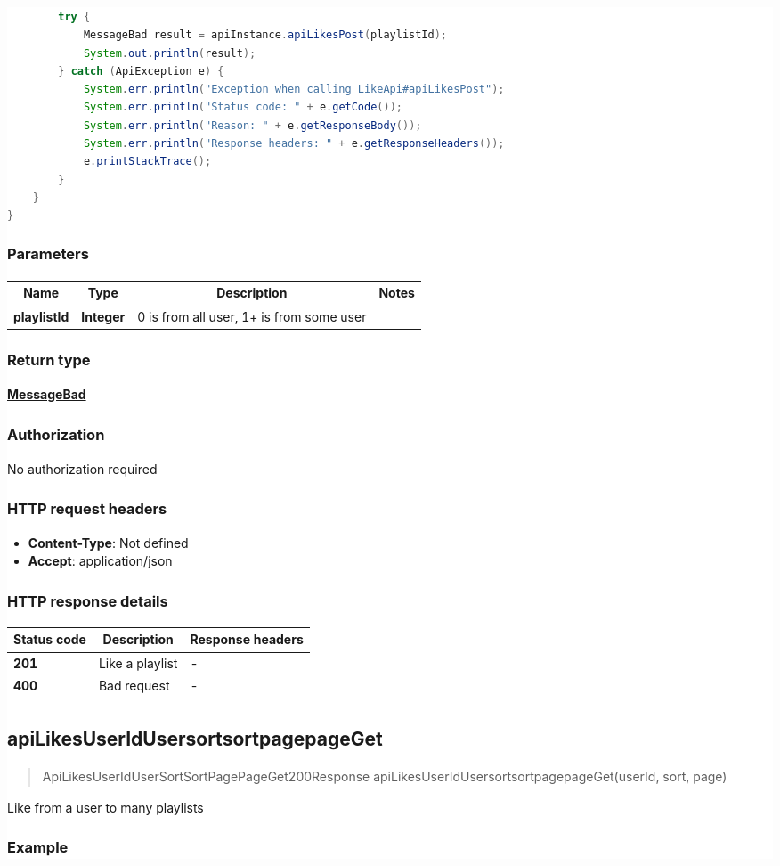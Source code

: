 ```java
        try {
            MessageBad result = apiInstance.apiLikesPost(playlistId);
            System.out.println(result);
        } catch (ApiException e) {
            System.err.println("Exception when calling LikeApi#apiLikesPost");
            System.err.println("Status code: " + e.getCode());
            System.err.println("Reason: " + e.getResponseBody());
            System.err.println("Response headers: " + e.getResponseHeaders());
            e.printStackTrace();
        }
    }
}
```

### Parameters


| Name | Type | Description  | Notes |
|------------- | ------------- | ------------- | -------------|
| **playlistId** | **Integer**| 0 is from all user, 1+ is from some user | |

### Return type

[**MessageBad**](MessageBad.md)

### Authorization

No authorization required

### HTTP request headers

- **Content-Type**: Not defined
- **Accept**: application/json


### HTTP response details
| Status code | Description | Response headers |
|-------------|-------------|------------------|
| **201** | Like a playlist |  -  |
| **400** | Bad request |  -  |


## apiLikesUserIdUsersortsortpagepageGet

> ApiLikesUserIdUserSortSortPagePageGet200Response apiLikesUserIdUsersortsortpagepageGet(userId, sort, page)

Like from a user to many playlists

### Example
